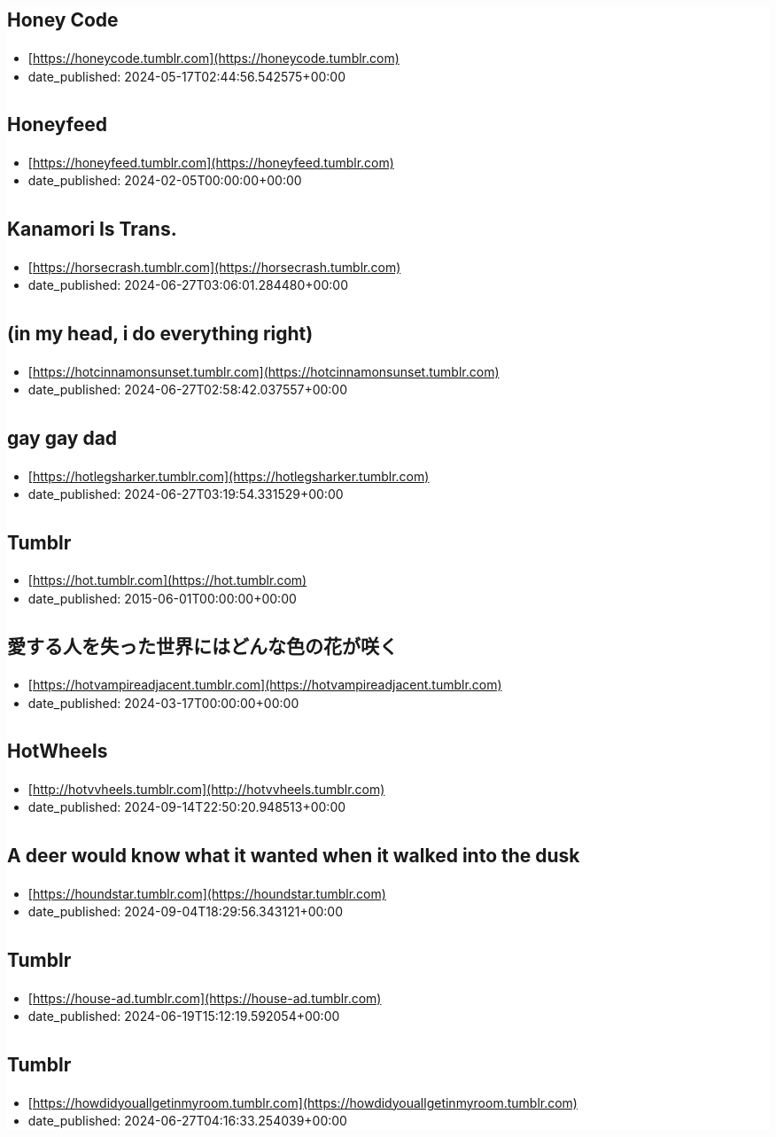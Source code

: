  ## Honey Code
 - [https://honeycode.tumblr.com](https://honeycode.tumblr.com)
 - date_published: 2024-05-17T02:44:56.542575+00:00

 ## Honeyfeed
 - [https://honeyfeed.tumblr.com](https://honeyfeed.tumblr.com)
 - date_published: 2024-02-05T00:00:00+00:00

 ## Kanamori Is Trans.
 - [https://horsecrash.tumblr.com](https://horsecrash.tumblr.com)
 - date_published: 2024-06-27T03:06:01.284480+00:00

 ## (in my head, i do everything right)
 - [https://hotcinnamonsunset.tumblr.com](https://hotcinnamonsunset.tumblr.com)
 - date_published: 2024-06-27T02:58:42.037557+00:00

 ## gay gay dad
 - [https://hotlegsharker.tumblr.com](https://hotlegsharker.tumblr.com)
 - date_published: 2024-06-27T03:19:54.331529+00:00

 ## Tumblr
 - [https://hot.tumblr.com](https://hot.tumblr.com)
 - date_published: 2015-06-01T00:00:00+00:00

 ## 愛する人を失った世界にはどんな色の花が咲く
 - [https://hotvampireadjacent.tumblr.com](https://hotvampireadjacent.tumblr.com)
 - date_published: 2024-03-17T00:00:00+00:00

 ## HotWheels
 - [http://hotvvheels.tumblr.com](http://hotvvheels.tumblr.com)
 - date_published: 2024-09-14T22:50:20.948513+00:00

 ## A deer would know what it wanted when it walked into the dusk
 - [https://houndstar.tumblr.com](https://houndstar.tumblr.com)
 - date_published: 2024-09-04T18:29:56.343121+00:00

 ## Tumblr
 - [https://house-ad.tumblr.com](https://house-ad.tumblr.com)
 - date_published: 2024-06-19T15:12:19.592054+00:00

 ## Tumblr
 - [https://howdidyouallgetinmyroom.tumblr.com](https://howdidyouallgetinmyroom.tumblr.com)
 - date_published: 2024-06-27T04:16:33.254039+00:00
